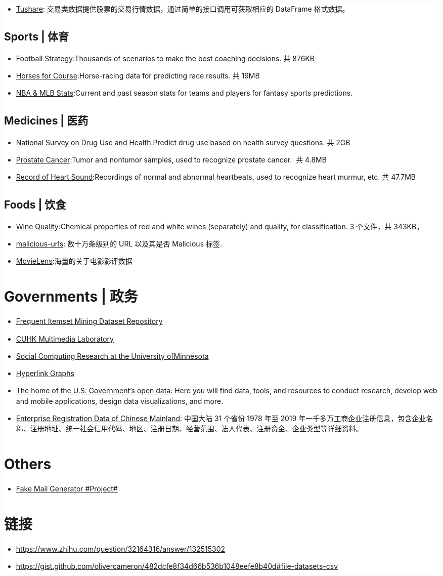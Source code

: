 - [Tushare](http://tushare.org/trading.html#id2): 交易类数据提供股票的交易行情数据，通过简单的接口调用可获取相应的 DataFrame 格式数据。

## Sports | 体育

- [Football Strategy](https://www.crowdflower.com/wp-content/uploads/2016/03/Football-Scenarios-DFE-832307.csv):Thousands of scenarios to make the best coaching decisions. 共 876KB

- [Horses for Course](https://www.kaggle.com/lukebyrne/horses-for-courses):Horse-racing data for predicting race results. 共 19MB

- [NBA & MLB Stats](http://www.dougstats.com/):Current and past season stats for teams and players for fantasy sports predictions.

## Medicines | 医药

- [National Survey on Drug Use and Health](http://www.icpsr.umich.edu/icpsrweb/ICPSR/studies/34933):Predict drug use based on health survey questions. 共 2GB

- [Prostate Cancer](http://mldata.org/repository/data/viewslug/prostate-cancer/):Tumor and nontumor samples, used to recognize prostate cancer.  共 4.8MB

- [Record of Heart Sound](http://mldata.org/repository/data/viewslug/record-of-heart-sound/):Recordings of normal and abnormal heartbeats, used to recognize heart murmur, etc. 共 47.7MB

## Foods | 饮食

- [Wine Quality](http://archive.ics.uci.edu/ml/datasets/Wine+Quality):Chemical properties of red and white wines (separately) and quality, for classification. 3 个文件，共 343KB。

- [malicious-urls](https://coding.net/u/hoteam/p/Cache/git/raw/master/2016/10/3/malicious-urls.csv.zip): 数十万条级别的 URL 以及其是否 Malicious 标签.

- [MovieLens](http://grouplens.org/datasets/movielens/):海量的关于电影影评数据

# Governments | 政务

- [Frequent Itemset Mining Dataset Repository](http://fimi.ua.ac.be/data/)

- [CUHK Multimedia Laboratory](http://mmlab.ie.cuhk.edu.hk/)

- [Social Computing Research at the University ofMinnesota](http://grouplens.org/)

- [Hyperlink Graphs](http://www.webdatacommons.org/hyperlinkgraph/)

- [The home of the U.S. Government’s open data](https://www.data.gov/): Here you will find data, tools, and resources to conduct research, develop web and mobile applications, design data visualizations, and more.

- [Enterprise Registration Data of Chinese Mainland](https://github.com/imhuster/Enterprise-Registration-Data-of-Chinese-Mainland): 中国大陆 31 个省份 1978 年至 2019 年一千多万工商企业注册信息，包含企业名称、注册地址、统一社会信用代码、地区、注册日期、经营范围、法人代表、注册资金、企业类型等详细资料。

# Others

- [Fake Mail Generator #Project#](http://www.fakemailgenerator.com/#/armyspy.com/Nity1962/)

# 链接

- https://www.zhihu.com/question/32164316/answer/132515302

- https://gist.github.com/olivercameron/482dcfe8f34d66b536b1048eefe8b40d#file-datasets-csv

